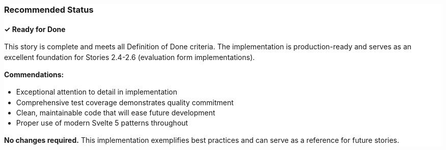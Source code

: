 ### Recommended Status

**✓ Ready for Done**

This story is complete and meets all Definition of Done criteria. The implementation is production-ready and serves as an excellent foundation for Stories 2.4-2.6 (evaluation form implementations).

**Commendations:**
- Exceptional attention to detail in implementation
- Comprehensive test coverage demonstrates quality commitment
- Clean, maintainable code that will ease future development
- Proper use of modern Svelte 5 patterns throughout

**No changes required.** This implementation exemplifies best practices and can serve as a reference for future stories.
